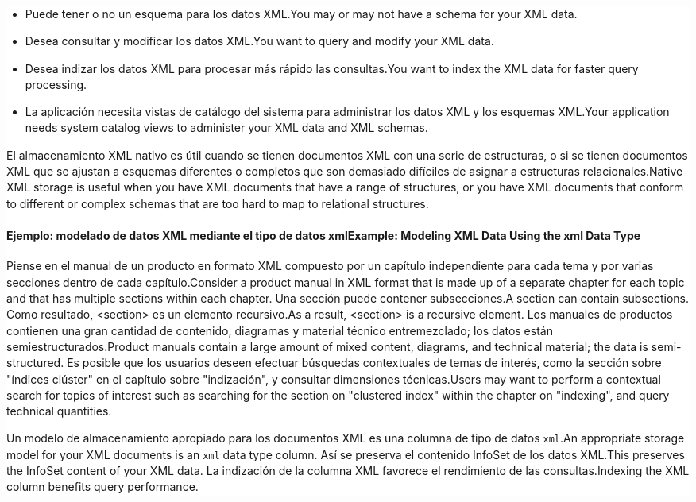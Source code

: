 -   <span data-ttu-id="d5721-177">Puede tener o no un esquema para los datos XML.</span><span class="sxs-lookup"><span data-stu-id="d5721-177">You may or may not have a schema for your XML data.</span></span>  
  
-   <span data-ttu-id="d5721-178">Desea consultar y modificar los datos XML.</span><span class="sxs-lookup"><span data-stu-id="d5721-178">You want to query and modify your XML data.</span></span>  
  
-   <span data-ttu-id="d5721-179">Desea indizar los datos XML para procesar más rápido las consultas.</span><span class="sxs-lookup"><span data-stu-id="d5721-179">You want to index the XML data for faster query processing.</span></span>  
  
-   <span data-ttu-id="d5721-180">La aplicación necesita vistas de catálogo del sistema para administrar los datos XML y los esquemas XML.</span><span class="sxs-lookup"><span data-stu-id="d5721-180">Your application needs system catalog views to administer your XML data and XML schemas.</span></span>  
  
 <span data-ttu-id="d5721-181">El almacenamiento XML nativo es útil cuando se tienen documentos XML con una serie de estructuras, o si se tienen documentos XML que se ajustan a esquemas diferentes o completos que son demasiado difíciles de asignar a estructuras relacionales.</span><span class="sxs-lookup"><span data-stu-id="d5721-181">Native XML storage is useful when you have XML documents that have a range of structures, or you have XML documents that conform to different or complex schemas that are too hard to map to relational structures.</span></span>  
  
#### <a name="example-modeling-xml-data-using-the-xml-data-type"></a><span data-ttu-id="d5721-182">Ejemplo: modelado de datos XML mediante el tipo de datos xml</span><span class="sxs-lookup"><span data-stu-id="d5721-182">Example: Modeling XML Data Using the xml Data Type</span></span>  
 <span data-ttu-id="d5721-183">Piense en el manual de un producto en formato XML compuesto por un capítulo independiente para cada tema y por varias secciones dentro de cada capítulo.</span><span class="sxs-lookup"><span data-stu-id="d5721-183">Consider a product manual in XML format that is made up of a separate chapter for each topic and that has multiple sections within each chapter.</span></span> <span data-ttu-id="d5721-184">Una sección puede contener subsecciones.</span><span class="sxs-lookup"><span data-stu-id="d5721-184">A section can contain subsections.</span></span> <span data-ttu-id="d5721-185">Como resultado, \<section> es un elemento recursivo.</span><span class="sxs-lookup"><span data-stu-id="d5721-185">As a result, \<section> is a recursive element.</span></span> <span data-ttu-id="d5721-186">Los manuales de productos contienen una gran cantidad de contenido, diagramas y material técnico entremezclado; los datos están semiestructurados.</span><span class="sxs-lookup"><span data-stu-id="d5721-186">Product manuals contain a large amount of mixed content, diagrams, and technical material; the data is semi-structured.</span></span> <span data-ttu-id="d5721-187">Es posible que los usuarios deseen efectuar búsquedas contextuales de temas de interés, como la sección sobre "índices clúster" en el capítulo sobre "indización", y consultar dimensiones técnicas.</span><span class="sxs-lookup"><span data-stu-id="d5721-187">Users may want to perform a contextual search for topics of interest such as searching for the section on "clustered index" within the chapter on "indexing", and query technical quantities.</span></span>  
  
 <span data-ttu-id="d5721-188">Un modelo de almacenamiento apropiado para los documentos XML es una columna de tipo de datos `xml`.</span><span class="sxs-lookup"><span data-stu-id="d5721-188">An appropriate storage model for your XML documents is an `xml` data type column.</span></span> <span data-ttu-id="d5721-189">Así se preserva el contenido InfoSet de los datos XML.</span><span class="sxs-lookup"><span data-stu-id="d5721-189">This preserves the InfoSet content of your XML data.</span></span> <span data-ttu-id="d5721-190">La indización de la columna XML favorece el rendimiento de las consultas.</span><span class="sxs-lookup"><span data-stu-id="d5721-190">Indexing the XML column benefits query performance.</span></span>  
  